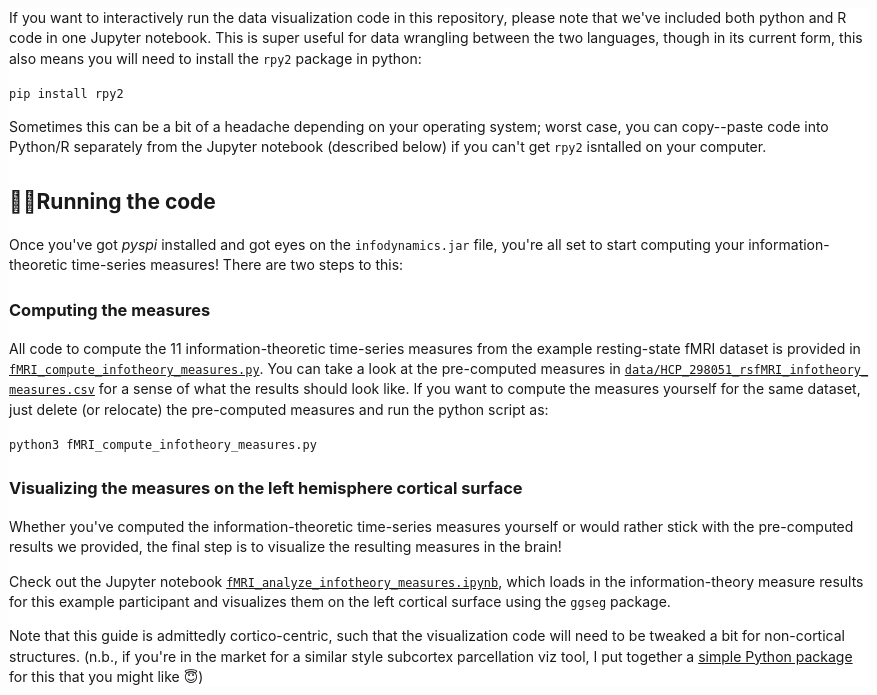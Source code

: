 If you want to interactively run the data visualization code in this repository, please note that we've included both python and R code in one Jupyter notebook.
This is super useful for data wrangling between the two languages, though in its current form, this also means you will need to install the `rpy2` package in python:

```bash 
pip install rpy2
```

Sometimes this can be a bit of a headache depending on your operating system; worst case, you can copy--paste code into Python/R separately from the Jupyter notebook (described below) if you can't get `rpy2` isntalled on your computer.


## 🏃‍♀️Running the code

Once you've got *pyspi* installed and got eyes on the `infodynamics.jar` file, you're all set to start computing your information-theoretic time-series measures!
There are two steps to this: 

### Computing the measures

All code to compute the 11 information-theoretic time-series measures from the example resting-state fMRI dataset is provided in [`fMRI_compute_infotheory_measures.py`](https://github.com/anniegbryant/info_theory_visuals/blob/main/fMRI_compute_infotheory_measures.py).
You can take a look at the pre-computed measures in [`data/HCP_298051_rsfMRI_infotheory_measures.csv`](https://github.com/anniegbryant/info_theory_visuals/blob/main/data/HCP_298051_rsfMRI_infotheory_measures.csv) for a sense of what the results should look like.
If you want to compute the measures yourself for the same dataset, just delete (or relocate) the pre-computed measures and run the python script as:

```bash 
python3 fMRI_compute_infotheory_measures.py
```

### Visualizing the measures on the left hemisphere cortical surface

Whether you've computed the information-theoretic time-series measures yourself or would rather stick with the pre-computed results we provided, the final step is to visualize the resulting measures in the brain!

Check out the Jupyter notebook [`fMRI_analyze_infotheory_measures.ipynb`](https://github.com/anniegbryant/info_theory_visuals/blob/main/fMRI_analyze_infotheory_measures.ipynb), which loads in the information-theory measure results for this example participant and visualizes them on the left cortical surface using the `ggseg` package.

Note that this guide is admittedly cortico-centric, such that the visualization code will need to be tweaked a bit for non-cortical structures.
(n.b., if you're in the market for a similar style subcortex parcellation viz tool, I put together a [simple Python package](https://github.com/anniegbryant/subcortex_visualization) for this that you might like 😇)
